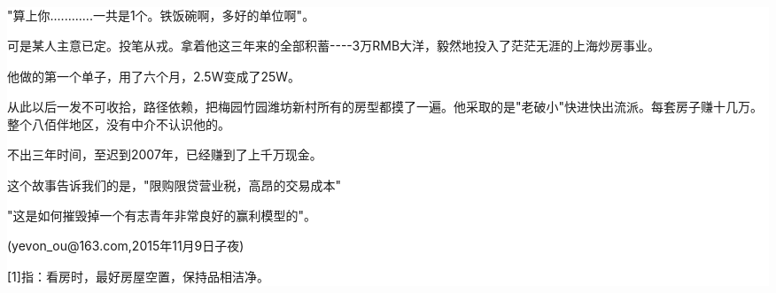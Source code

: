 "算上你............一共是1个。铁饭碗啊，多好的单位啊"。

可是某人主意已定。投笔从戎。拿着他这三年来的全部积蓄\-\-\--3万RMB大洋，毅然地投入了茫茫无涯的上海炒房事业。

他做的第一个单子，用了六个月，2.5W变成了25W。

从此以后一发不可收拾，路径依赖，把梅园竹园潍坊新村所有的房型都摸了一遍。他采取的是"老破小"快进快出流派。每套房子赚十几万。整个八佰伴地区，没有中介不认识他的。

不出三年时间，至迟到2007年，已经赚到了上千万现金。

这个故事告诉我们的是，"限购限贷营业税，高昂的交易成本"

"这是如何摧毁掉一个有志青年非常良好的赢利模型的"。

(yevon\_ou\@163.com,2015年11月9日子夜)

\[1\]指：看房时，最好房屋空置，保持品相洁净。
